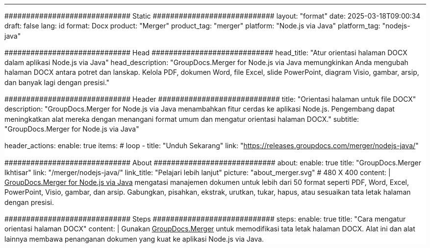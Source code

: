 
---
############################# Static ############################
layout: "format"
date:  2025-03-18T09:00:34
draft: false
lang: id
format: Docx
product: "Merger"
product_tag: "merger"
platform: "Node.js via Java"
platform_tag: "nodejs-java"

############################# Head ############################
head_title: "Atur orientasi halaman DOCX dalam aplikasi Node.js via Java"
head_description: "GroupDocs.Merger for Node.js via Java memungkinkan Anda mengubah halaman DOCX antara potret dan lanskap. Kelola PDF, dokumen Word, file Excel, slide PowerPoint, diagram Visio, gambar, arsip, dan banyak lagi dengan presisi."

############################# Header ############################
title: "Orientasi halaman untuk file DOCX" 
description: "GroupDocs.Merger for Node.js via Java menambahkan fitur cerdas ke aplikasi Node.js. Pengembang dapat meningkatkan alat mereka dengan menangani format umum dan mengatur orientasi halaman DOCX."
subtitle: "GroupDocs.Merger for Node.js via Java" 

header_actions:
  enable: true
  items:
    #  loop
    - title: "Unduh Sekarang"
      link: "https://releases.groupdocs.com/merger/nodejs-java/"
      
############################# About ############################
about:
    enable: true
    title: "GroupDocs.Merger Ikhtisar"
    link: "/merger/nodejs-java/"
    link_title: "Pelajari lebih lanjut"
    picture: "about_merger.svg" # 480 X 400
    content: |
       [GroupDocs.Merger for Node.js via Java](/merger/nodejs-java/) mengatasi manajemen dokumen untuk lebih dari 50 format seperti PDF, Word, Excel, PowerPoint, Visio, gambar, dan arsip. Gabungkan, pisahkan, ekstrak, urutkan, tukar, hapus, atau sesuaikan tata letak halaman dengan presisi.

############################# Steps ############################
steps:
    enable: true
    title: "Cara mengatur orientasi halaman DOCX"
    content: |
      Gunakan [GroupDocs.Merger](/merger/nodejs-java/) untuk memodifikasi tata letak halaman DOCX. Alat ini dan alat lainnya membawa penanganan dokumen yang kuat ke aplikasi Node.js via Java.
      